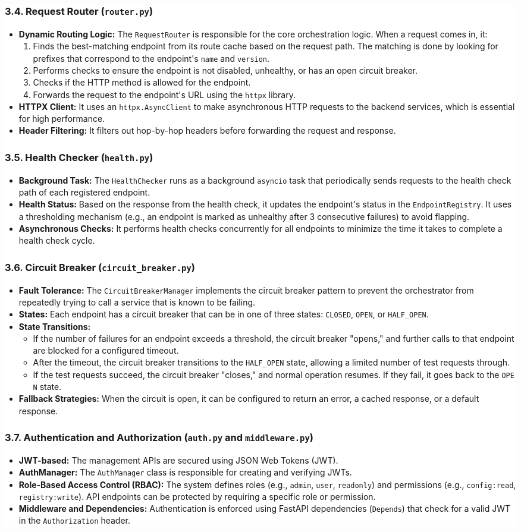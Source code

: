 ### 3.4. Request Router (`router.py`)

-   **Dynamic Routing Logic:** The `RequestRouter` is responsible for the core orchestration logic. When a request comes in, it:
    1.  Finds the best-matching endpoint from its route cache based on the request path. The matching is done by looking for prefixes that correspond to the endpoint's `name` and `version`.
    2.  Performs checks to ensure the endpoint is not disabled, unhealthy, or has an open circuit breaker.
    3.  Checks if the HTTP method is allowed for the endpoint.
    4.  Forwards the request to the endpoint's URL using the `httpx` library.
-   **HTTPX Client:** It uses an `httpx.AsyncClient` to make asynchronous HTTP requests to the backend services, which is essential for high performance.
-   **Header Filtering:** It filters out hop-by-hop headers before forwarding the request and response.

### 3.5. Health Checker (`health.py`)

-   **Background Task:** The `HealthChecker` runs as a background `asyncio` task that periodically sends requests to the health check path of each registered endpoint.
-   **Health Status:** Based on the response from the health check, it updates the endpoint's status in the `EndpointRegistry`. It uses a thresholding mechanism (e.g., an endpoint is marked as unhealthy after 3 consecutive failures) to avoid flapping.
-   **Asynchronous Checks:** It performs health checks concurrently for all endpoints to minimize the time it takes to complete a health check cycle.

### 3.6. Circuit Breaker (`circuit_breaker.py`)

-   **Fault Tolerance:** The `CircuitBreakerManager` implements the circuit breaker pattern to prevent the orchestrator from repeatedly trying to call a service that is known to be failing.
-   **States:** Each endpoint has a circuit breaker that can be in one of three states: `CLOSED`, `OPEN`, or `HALF_OPEN`.
-   **State Transitions:**
    -   If the number of failures for an endpoint exceeds a threshold, the circuit breaker "opens," and further calls to that endpoint are blocked for a configured timeout.
    -   After the timeout, the circuit breaker transitions to the `HALF_OPEN` state, allowing a limited number of test requests through.
    -   If the test requests succeed, the circuit breaker "closes," and normal operation resumes. If they fail, it goes back to the `OPEN` state.
-   **Fallback Strategies:** When the circuit is open, it can be configured to return an error, a cached response, or a default response.

### 3.7. Authentication and Authorization (`auth.py` and `middleware.py`)

-   **JWT-based:** The management APIs are secured using JSON Web Tokens (JWT).
-   **AuthManager:** The `AuthManager` class is responsible for creating and verifying JWTs.
-   **Role-Based Access Control (RBAC):** The system defines roles (e.g., `admin`, `user`, `readonly`) and permissions (e.g., `config:read`, `registry:write`). API endpoints can be protected by requiring a specific role or permission.
-   **Middleware and Dependencies:** Authentication is enforced using FastAPI dependencies (`Depends`) that check for a valid JWT in the `Authorization` header.
